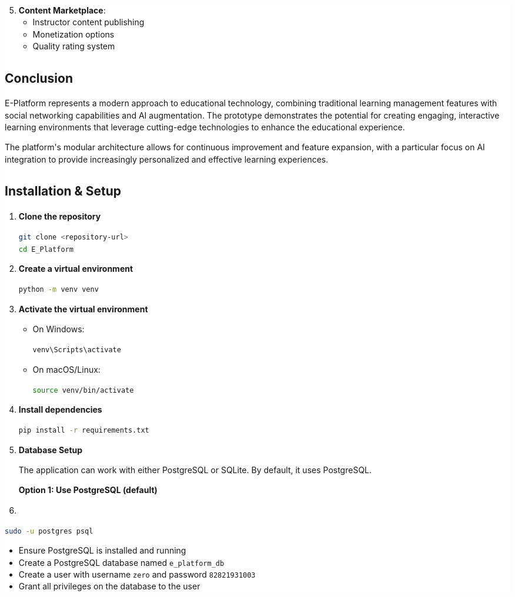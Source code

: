5. **Content Marketplace**:
   - Instructor content publishing
   - Monetization options
   - Quality rating system

## Conclusion

E-Platform represents a modern approach to educational technology, combining traditional learning management features with social networking capabilities and AI augmentation. The prototype demonstrates the potential for creating engaging, interactive learning environments that leverage cutting-edge technologies to enhance the educational experience.

The platform's modular architecture allows for continuous improvement and feature expansion, with a particular focus on AI integration to provide increasingly personalized and effective learning experiences.

## Installation & Setup

1. **Clone the repository**

   ```bash
   git clone <repository-url>
   cd E_Platform
   ```

2. **Create a virtual environment**

   ```bash
   python -m venv venv
   ```

3. **Activate the virtual environment**

   - On Windows:
     ```bash
     venv\Scripts\activate
     ```
   - On macOS/Linux:
     ```bash
     source venv/bin/activate
     ```

4. **Install dependencies**

   ```bash
   pip install -r requirements.txt
   ```

5. **Database Setup**

   The application can work with either PostgreSQL or SQLite. By default, it uses PostgreSQL.

   **Option 1: Use PostgreSQL (default)**
6.
```bash
sudo -u postgres psql
```
   - Ensure PostgreSQL is installed and running
   - Create a PostgreSQL database named `e_platform_db`
   - Create a user with username `zero` and password `82821931003`
   - Grant all privileges on the database to the user
